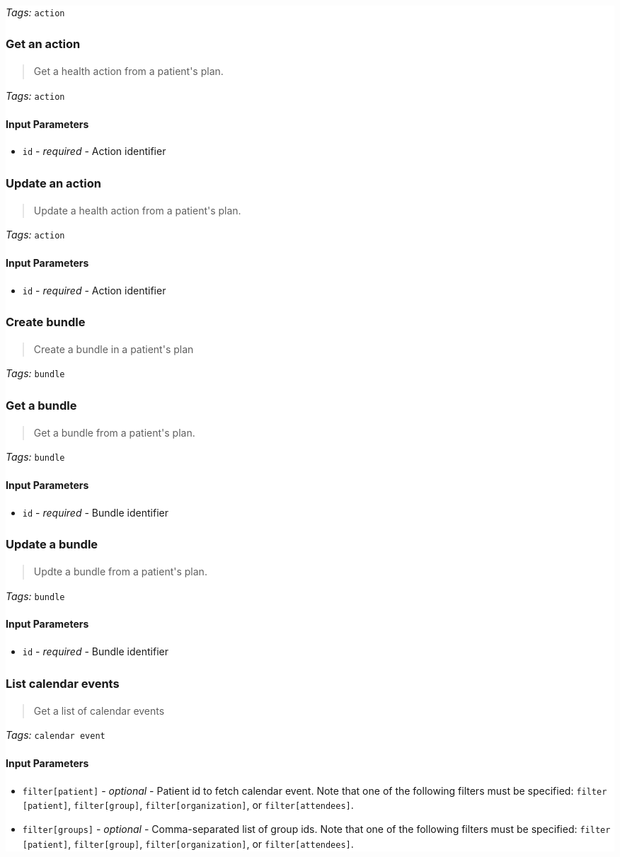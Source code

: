 *Tags:* `action`

### Get an action

> Get a health action from a patient's plan.

*Tags:* `action`

#### Input Parameters
* `id` - _required_ - Action identifier

### Update an action

> Update a health action from a patient's plan.

*Tags:* `action`

#### Input Parameters
* `id` - _required_ - Action identifier

### Create bundle

> Create a bundle in a patient's plan

*Tags:* `bundle`

### Get a bundle

> Get a bundle from a patient's plan.

*Tags:* `bundle`

#### Input Parameters
* `id` - _required_ - Bundle identifier

### Update a bundle

> Updte a bundle from a patient's plan.

*Tags:* `bundle`

#### Input Parameters
* `id` - _required_ - Bundle identifier

### List calendar events

> Get a list of calendar events

*Tags:* `calendar event`

#### Input Parameters
* `filter[patient]` - _optional_ - Patient id to fetch calendar event. Note that one of the following filters must be specified: `filter[patient]`, `filter[group]`, `filter[organization]`, or `filter[attendees]`.

* `filter[groups]` - _optional_ - Comma-separated list of group ids. Note that one of the following filters must be specified: `filter[patient]`, `filter[group]`, `filter[organization]`, or `filter[attendees]`.
